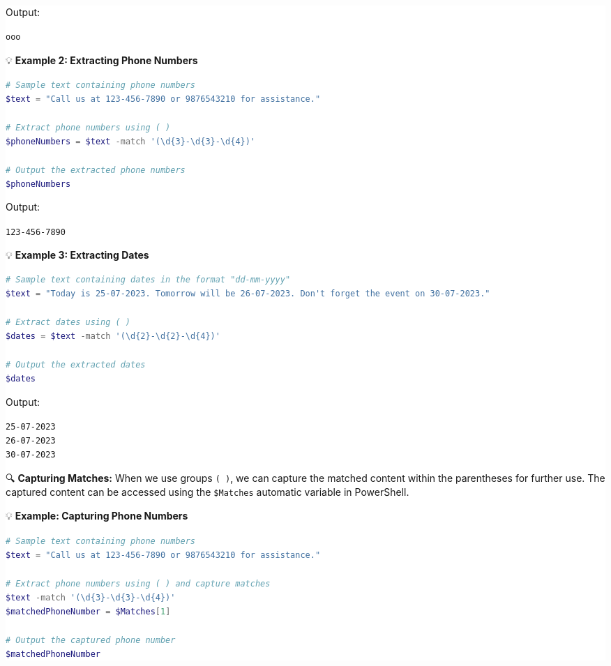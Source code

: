 Output:

```text
ooo
```

💡 **Example 2: Extracting Phone Numbers**

```powershell
# Sample text containing phone numbers
$text = "Call us at 123-456-7890 or 9876543210 for assistance."

# Extract phone numbers using ( )
$phoneNumbers = $text -match '(\d{3}-\d{3}-\d{4})'

# Output the extracted phone numbers
$phoneNumbers
```

Output:

```text
123-456-7890
```

💡 **Example 3: Extracting Dates**

```powershell
# Sample text containing dates in the format "dd-mm-yyyy"
$text = "Today is 25-07-2023. Tomorrow will be 26-07-2023. Don't forget the event on 30-07-2023."

# Extract dates using ( )
$dates = $text -match '(\d{2}-\d{2}-\d{4})'

# Output the extracted dates
$dates
```

Output:

```text
25-07-2023
26-07-2023
30-07-2023
```

🔍 **Capturing Matches:**
When we use groups `( )`, we can capture the matched content within the parentheses for further use. The captured content can be accessed using the `$Matches` automatic variable in PowerShell.

💡 **Example: Capturing Phone Numbers**

```powershell
# Sample text containing phone numbers
$text = "Call us at 123-456-7890 or 9876543210 for assistance."

# Extract phone numbers using ( ) and capture matches
$text -match '(\d{3}-\d{3}-\d{4})'
$matchedPhoneNumber = $Matches[1]

# Output the captured phone number
$matchedPhoneNumber
```
